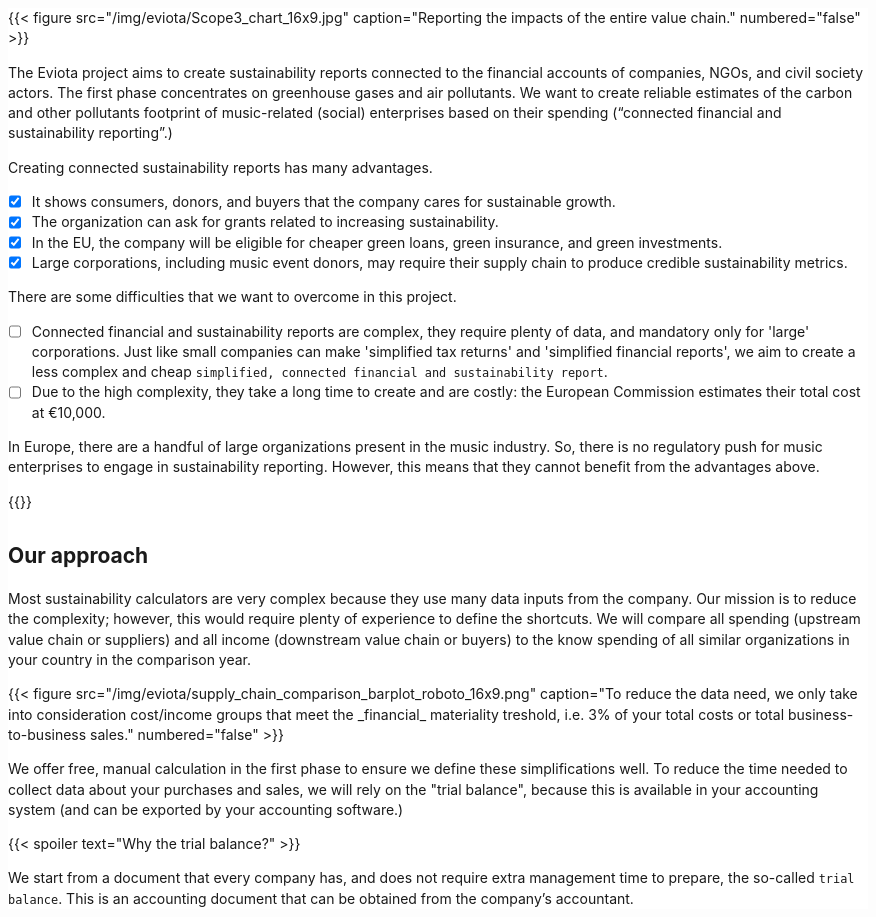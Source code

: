 <td style="text-align: center;">{{< figure src="/img/eviota/Scope3_chart_16x9.jpg" caption="Reporting the impacts of the entire value chain." numbered="false" >}}</td>

The Eviota project aims to create sustainability reports connected to the financial accounts of companies, NGOs, and civil society actors.  The first phase concentrates on greenhouse gases and air pollutants.  We want to create reliable estimates of the carbon and other pollutants footprint of music-related (social) enterprises based on their spending (“connected financial and sustainability reporting”.)

Creating connected sustainability reports has many advantages.
- [x] It shows consumers, donors, and buyers that the company cares for sustainable growth.
- [x] The organization can ask for grants related to increasing sustainability.
- [x] In the EU, the company will be eligible for cheaper green loans, green insurance, and green investments.
- [x] Large corporations, including music event donors, may require their supply chain to produce credible sustainability metrics.

There are some difficulties that we want to overcome in this project.

- [ ] Connected financial and sustainability reports are complex, they require plenty of data, and mandatory only for 'large' corporations. Just like small companies can make 'simplified tax returns' and 'simplified financial reports', we aim to create a less complex and cheap `simplified, connected financial and sustainability report`.
- [ ] Due to the high complexity, they take a long time to create and are costly: the European Commission estimates their total cost at €10,000.

In Europe, there are a handful of large organizations present in the music industry. So, there is no regulatory push for music enterprises to engage in sustainability reporting. However, this means that they cannot benefit from the advantages above.

{{<toc>}}

## Our approach

Most sustainability calculators are very complex because they use many data inputs from the company. Our mission is to reduce the complexity; however, this would require plenty of experience to define the shortcuts.  We will compare all spending (upstream value chain or suppliers) and all income (downstream value chain or buyers) to the know spending of all similar organizations in your country in the comparison year. 

<td style="text-align: center;">{{< figure src="/img/eviota/supply_chain_comparison_barplot_roboto_16x9.png" caption="To reduce the data need, we only take into consideration cost/income groups that meet the _financial_ materiality treshold, i.e. 3% of your total costs or total business-to-business sales." numbered="false" >}}</td>

We offer free, manual calculation in the first phase to ensure we define these simplifications well. To reduce the time needed to collect data about your purchases and sales, we will rely on the "trial balance", because this is available in your accounting system (and can be exported by your accounting software.)

{{< spoiler text="Why the trial balance?" >}}

We start from a document that every company has, and does not require extra management time to prepare, the so-called `trial balance`. This is an accounting document that can be obtained from the company’s accountant.
